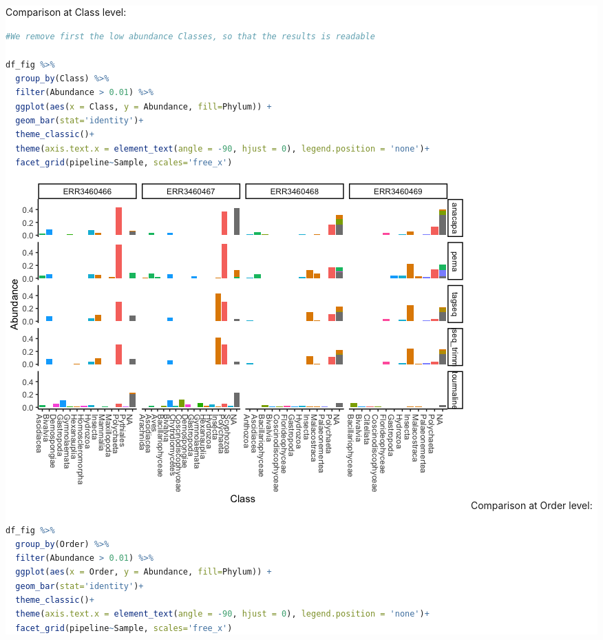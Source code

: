 Comparison at Class level:

``` r
#We remove first the low abundance Classes, so that the results is readable

df_fig %>% 
  group_by(Class) %>%
  filter(Abundance > 0.01) %>%
  ggplot(aes(x = Class, y = Abundance, fill=Phylum)) + 
  geom_bar(stat='identity')+
  theme_classic()+
  theme(axis.text.x = element_text(angle = -90, hjust = 0), legend.position = 'none')+
  facet_grid(pipeline~Sample, scales='free_x')
```

![](Testing_bioinformatics_pipelines_files/figure-gfm/unnamed-chunk-20-1.png)
Comparison at Order level:

``` r
df_fig %>% 
  group_by(Order) %>%
  filter(Abundance > 0.01) %>%
  ggplot(aes(x = Order, y = Abundance, fill=Phylum)) + 
  geom_bar(stat='identity')+
  theme_classic()+
  theme(axis.text.x = element_text(angle = -90, hjust = 0), legend.position = 'none')+
  facet_grid(pipeline~Sample, scales='free_x')
```
